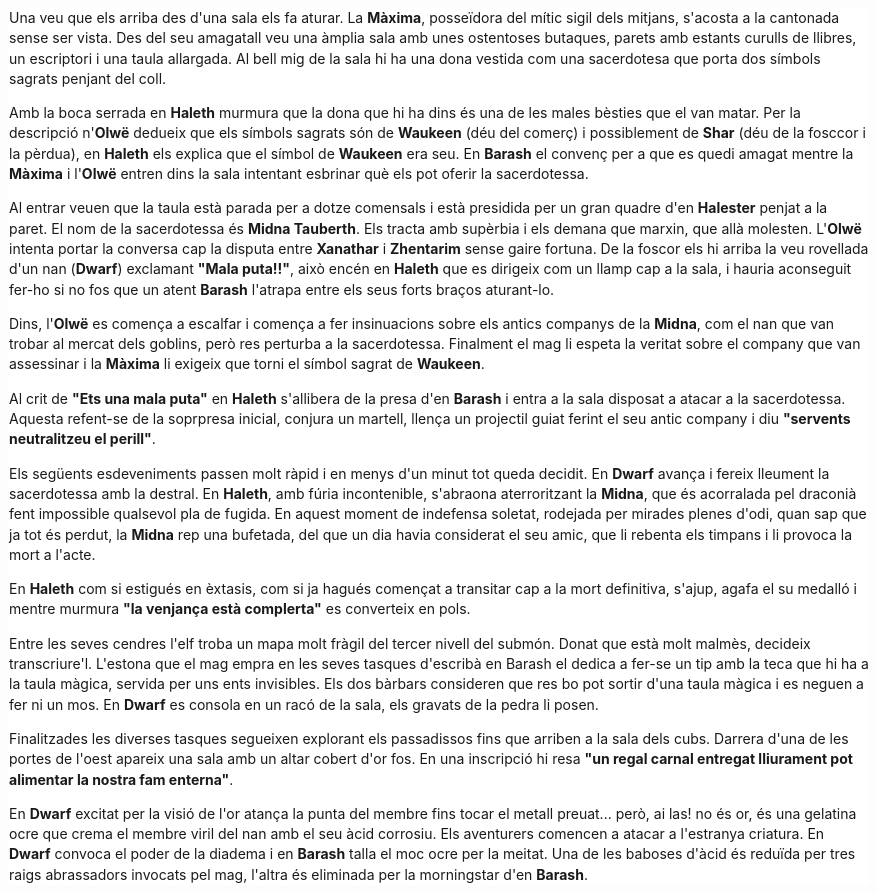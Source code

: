 Una veu que els arriba des d'una sala els fa aturar. La **Màxima**, posseïdora del mític sigil dels mitjans, s'acosta a la cantonada sense ser vista. Des del seu amagatall veu una àmplia sala amb unes ostentoses butaques, parets amb estants curulls de llibres, un escriptori i una taula allargada. Al bell mig de la sala hi ha una dona vestida com una sacerdotesa que porta dos símbols sagrats penjant del coll.

Amb la boca serrada en **Haleth** murmura que la dona que hi ha dins és una de les males bèsties que el van matar. Per la descripció n'**Olwë** dedueix que els símbols sagrats són de __Waukeen__ (déu del comerç) i possiblement de __Shar__ (déu de la fosccor i la pèrdua), en **Haleth** els explica que el símbol de __Waukeen__ era seu. En **Barash** el convenç per a que es quedi amagat mentre la **Màxima** i l'**Olwë** entren dins la sala intentant esbrinar què els pot oferir la sacerdotessa. 

Al entrar veuen que la taula està parada per a dotze comensals i està presidida per un gran quadre d'en **Halester** penjat a la paret. El nom de la sacerdotessa és **Midna Tauberth**. Els tracta amb supèrbia i els demana que marxin, que allà molesten. L'**Olwë** intenta portar la conversa cap la disputa entre __Xanathar__ i __Zhentarim__ sense gaire fortuna. De la foscor els hi arriba la veu rovellada d'un nan (__Dwarf__) exclamant __"Mala puta!!"__, això encén en **Haleth** que es dirigeix com un llamp cap a la sala, i hauria aconseguit fer-ho si no fos que un atent **Barash** l'atrapa entre els seus forts braços aturant-lo.

Dins, l'**Olwë** es comença a escalfar i comença a fer insinuacions sobre els antics companys de la **Midna**, com el nan que van trobar al mercat dels goblins, però res perturba a la sacerdotessa. Finalment el mag li espeta la veritat sobre el company que van assessinar i la **Màxima** li exigeix que torni el símbol sagrat de __Waukeen__. 

Al crit de __"Ets una mala puta"__ en **Haleth** s'allibera de la presa d'en **Barash** i entra a la sala disposat a atacar a la sacerdotessa. Aquesta refent-se de la soprpresa inicial, conjura un martell, llença un projectil guiat ferint el seu antic company i diu __"servents neutralitzeu el perill"__.

Els següents esdeveniments passen molt ràpid i en menys d'un minut tot queda decidit. En **Dwarf** avança i fereix lleument la sacerdotessa amb la destral. En **Haleth**, amb fúria incontenible, s'abraona aterroritzant la **Midna**, que és acorralada pel draconià fent impossible qualsevol pla de fugida. 
En aquest moment de indefensa soletat, rodejada per mirades plenes d'odi, quan sap que ja tot és perdut, la **Midna** rep una bufetada, del que un dia havia considerat el seu amic, que li rebenta els timpans i li provoca la mort a l'acte.

En **Haleth** com si estigués en èxtasis, com si ja hagués començat a transitar cap a la mort definitiva, s'ajup, agafa el su medalló i mentre murmura __"la venjança està complerta"__ es converteix en pols.

Entre les seves cendres l'elf troba un mapa molt fràgil del tercer nivell del submón. Donat que està molt malmès, decideix transcriure'l. L'estona que el mag empra en les seves tasques d'escribà en Barash el dedica a fer-se un tip amb la teca que hi ha a la taula màgica, servida per uns ents invisibles. Els dos bàrbars consideren que res bo pot sortir d'una taula màgica i es neguen a fer ni un mos. En **Dwarf** es consola en un racó de la sala, els gravats de la pedra li posen.

Finalitzades les diverses tasques segueixen explorant els passadissos fins que arriben a la sala dels cubs. Darrera d'una de les portes de l'oest apareix una sala amb un altar cobert d'or fos. En una inscripció hi resa __"un regal carnal entregat lliurament pot alimentar la nostra fam enterna"__.

En **Dwarf** excitat per la visió de l'or atança la punta del membre fins tocar el metall preuat... però, ai las! no és or, és una gelatina ocre que crema el membre viril del nan amb el seu àcid corrosiu. Els aventurers comencen a atacar a l'estranya criatura. En **Dwarf** convoca el poder de la diadema i en **Barash** talla el moc ocre per la meitat.
Una de les baboses d'àcid és reduïda per tres raigs abrassadors invocats pel mag, l'altra és eliminada per la morningstar d'en **Barash**.
